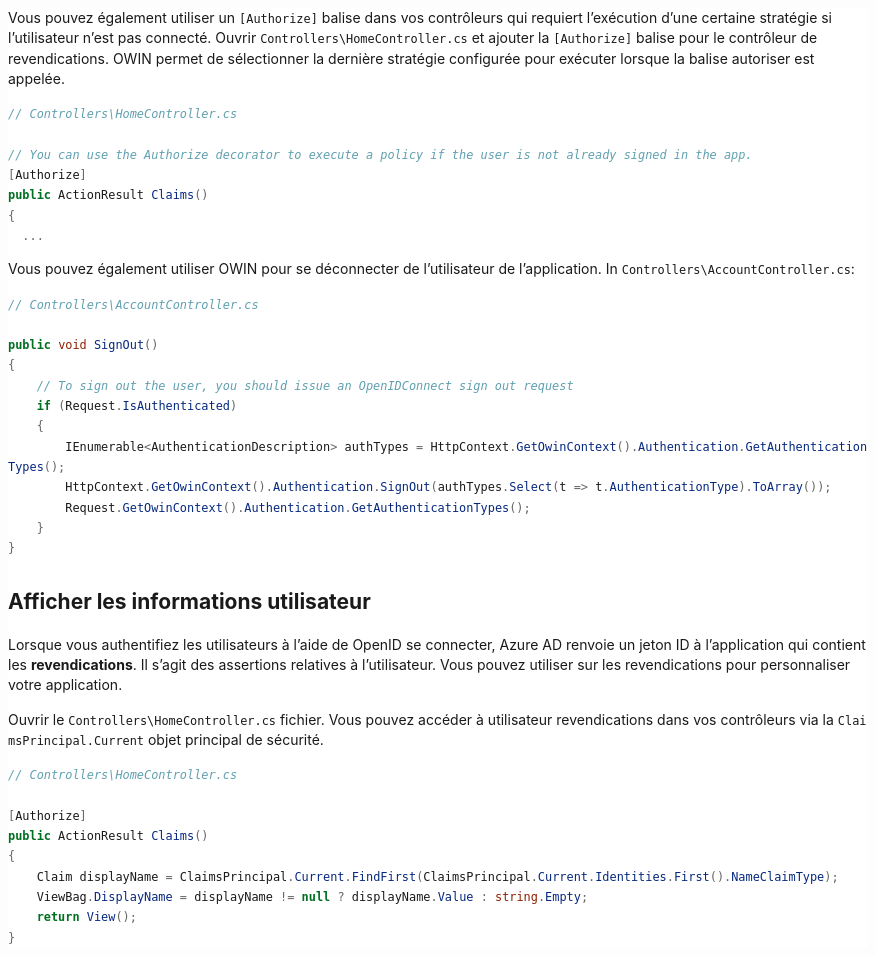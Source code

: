 Vous pouvez également utiliser un `[Authorize]` balise dans vos contrôleurs qui requiert l’exécution d’une certaine stratégie si l’utilisateur n’est pas connecté. Ouvrir `Controllers\HomeController.cs` et ajouter la `[Authorize]` balise pour le contrôleur de revendications.  OWIN permet de sélectionner la dernière stratégie configurée pour exécuter lorsque la balise autoriser est appelée.

```C#
// Controllers\HomeController.cs

// You can use the Authorize decorator to execute a policy if the user is not already signed in the app.
[Authorize]
public ActionResult Claims()
{
  ...
```

Vous pouvez également utiliser OWIN pour se déconnecter de l’utilisateur de l’application. In `Controllers\AccountController.cs`:  

```C#
// Controllers\AccountController.cs

public void SignOut()
{
    // To sign out the user, you should issue an OpenIDConnect sign out request
    if (Request.IsAuthenticated)
    {
        IEnumerable<AuthenticationDescription> authTypes = HttpContext.GetOwinContext().Authentication.GetAuthenticationTypes();
        HttpContext.GetOwinContext().Authentication.SignOut(authTypes.Select(t => t.AuthenticationType).ToArray());
        Request.GetOwinContext().Authentication.GetAuthenticationTypes();
    }
}
```

## <a name="display-user-information"></a>Afficher les informations utilisateur
Lorsque vous authentifiez les utilisateurs à l’aide de OpenID se connecter, Azure AD renvoie un jeton ID à l’application qui contient les **revendications**. Il s’agit des assertions relatives à l’utilisateur. Vous pouvez utiliser sur les revendications pour personnaliser votre application.  

Ouvrir le `Controllers\HomeController.cs` fichier. Vous pouvez accéder à utilisateur revendications dans vos contrôleurs via la `ClaimsPrincipal.Current` objet principal de sécurité.

```C#
// Controllers\HomeController.cs

[Authorize]
public ActionResult Claims()
{
    Claim displayName = ClaimsPrincipal.Current.FindFirst(ClaimsPrincipal.Current.Identities.First().NameClaimType);
    ViewBag.DisplayName = displayName != null ? displayName.Value : string.Empty;
    return View();
}
```
